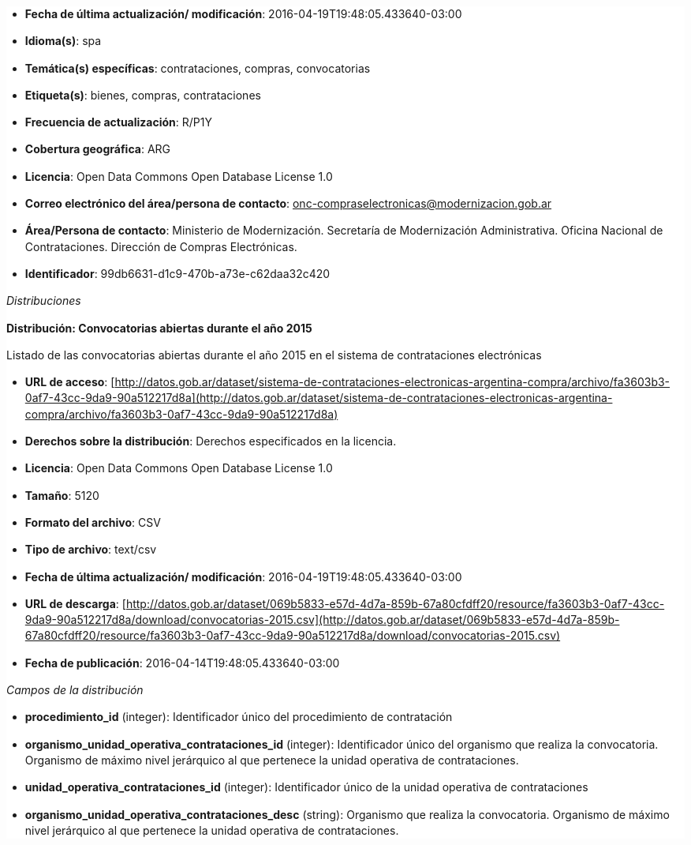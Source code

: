 * **Fecha de última actualización/ modificación**: 2016-04-19T19:48:05.433640-03:00

* **Idioma(s)**: spa

* **Temática(s) específicas**: contrataciones, compras, convocatorias

* **Etiqueta(s)**: bienes, compras, contrataciones

* **Frecuencia de actualización**: R/P1Y

* **Cobertura geográfica**: ARG

* **Licencia**: Open Data Commons Open Database License 1.0

* **Correo electrónico del área/persona de contacto**: onc-compraselectronicas@modernizacion.gob.ar

* **Área/Persona de contacto**: Ministerio de Modernización. Secretaría de Modernización Administrativa. Oficina Nacional de Contrataciones. Dirección de Compras Electrónicas.

* **Identificador**: 99db6631-d1c9-470b-a73e-c62daa32c420

*Distribuciones*

**Distribución: Convocatorias abiertas durante el año 2015**

Listado de las convocatorias abiertas durante el año 2015 en el sistema de contrataciones electrónicas

* **URL de acceso**: [http://datos.gob.ar/dataset/sistema-de-contrataciones-electronicas-argentina-compra/archivo/fa3603b3-0af7-43cc-9da9-90a512217d8a](http://datos.gob.ar/dataset/sistema-de-contrataciones-electronicas-argentina-compra/archivo/fa3603b3-0af7-43cc-9da9-90a512217d8a)

* **Derechos sobre la distribución**: Derechos especificados en la licencia.

* **Licencia**: Open Data Commons Open Database License 1.0

* **Tamaño**: 5120

* **Formato del archivo**: CSV

* **Tipo de archivo**: text/csv

* **Fecha de última actualización/ modificación**: 2016-04-19T19:48:05.433640-03:00

* **URL de descarga**: [http://datos.gob.ar/dataset/069b5833-e57d-4d7a-859b-67a80cfdff20/resource/fa3603b3-0af7-43cc-9da9-90a512217d8a/download/convocatorias-2015.csv](http://datos.gob.ar/dataset/069b5833-e57d-4d7a-859b-67a80cfdff20/resource/fa3603b3-0af7-43cc-9da9-90a512217d8a/download/convocatorias-2015.csv)

* **Fecha de publicación**: 2016-04-14T19:48:05.433640-03:00

*Campos de la distribución*

* **procedimiento_id** (integer): Identificador único del procedimiento de contratación

* **organismo_unidad_operativa_contrataciones_id** (integer): Identificador único del organismo que realiza la convocatoria. Organismo de máximo nivel jerárquico al que pertenece la unidad operativa de contrataciones.

* **unidad_operativa_contrataciones_id** (integer): Identificador único de la unidad operativa de contrataciones

* **organismo_unidad_operativa_contrataciones_desc** (string): Organismo que realiza la convocatoria. Organismo de máximo nivel jerárquico al que pertenece la unidad operativa de contrataciones.
